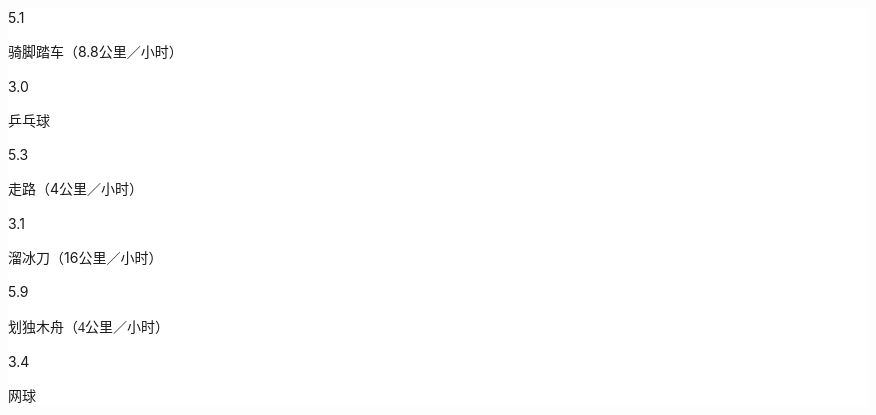 </td>
<td width=112 style='width:84.3pt;padding:.75pt .75pt .75pt .75pt'>
<p class=MsoNormal style='mso-pagination:widow-orphan'><span lang=EN-USstyle='font-family:PMingLiU;mso-bidi-font-family:PMingLiU;mso-font-kerning:0pt'>5.1<o:p></o:p></span></p>
</td>
</tr>
<tr style='mso-yfti-irow:3'>
<td width=170 style='width:127.5pt;padding:.75pt .75pt .75pt .75pt'>
<p class=MsoNormal style='mso-pagination:widow-orphan'><spanstyle='font-family:PMingLiU;mso-bidi-font-family:PMingLiU;mso-font-kerning:0pt'>骑脚踏车（<st1:chmetcnv UnitName="公里"SourceValue="8.8" HasSpace="False" Negative="False" NumberType="1" TCSC="0"w:st="on"><span lang=EN-US>8.8</span>公里</st1:chmetcnv>／小时）<spanlang=EN-US><o:p></o:p></span></span></p>
</td>
<td width=108 style='width:81.0pt;padding:.75pt .75pt .75pt .75pt'>
<p class=MsoNormal style='mso-pagination:widow-orphan'><span lang=EN-USstyle='font-family:PMingLiU;mso-bidi-font-family:PMingLiU;mso-font-kerning:0pt'>3.0<o:p></o:p></span></p>
</td>
<td width=180 style='width:135.0pt;padding:.75pt .75pt .75pt .75pt'>
<p class=MsoNormal style='mso-pagination:widow-orphan'><spanstyle='font-family:PMingLiU;mso-bidi-font-family:PMingLiU;mso-font-kerning:0pt'>乒乓球<span lang=EN-US><o:p></o:p></span></span></p>
</td>
<td width=112 style='width:84.3pt;padding:.75pt .75pt .75pt .75pt'>
<p class=MsoNormal style='mso-pagination:widow-orphan'><span lang=EN-USstyle='font-family:PMingLiU;mso-bidi-font-family:PMingLiU;mso-font-kerning:0pt'>5.3<o:p></o:p></span></p>
</td>
</tr>
<tr style='mso-yfti-irow:4'>
<td width=170 style='width:127.5pt;padding:.75pt .75pt .75pt .75pt'>
<p class=MsoNormal style='mso-pagination:widow-orphan'><spanstyle='font-family:PMingLiU;mso-bidi-font-family:PMingLiU;mso-font-kerning:0pt'>走路（<st1:chmetcnv UnitName="公里"SourceValue="4" HasSpace="False" Negative="False" NumberType="1" TCSC="0"w:st="on"><span lang=EN-US>4</span>公里</st1:chmetcnv>／小时）<spanlang=EN-US><o:p></o:p></span></span></p>
</td>
<td width=108 style='width:81.0pt;padding:.75pt .75pt .75pt .75pt'>
<p class=MsoNormal style='mso-pagination:widow-orphan'><span lang=EN-USstyle='font-family:PMingLiU;mso-bidi-font-family:PMingLiU;mso-font-kerning:0pt'>3.1<o:p></o:p></span></p>
</td>
<td width=180 style='width:135.0pt;padding:.75pt .75pt .75pt .75pt'>
<p class=MsoNormal style='mso-pagination:widow-orphan'><spanstyle='font-family:PMingLiU;mso-bidi-font-family:PMingLiU;mso-font-kerning:0pt'>溜冰刀（<st1:chmetcnv UnitName="公里"SourceValue="16" HasSpace="False" Negative="False" NumberType="1" TCSC="0"w:st="on"><span lang=EN-US>16</span>公里</st1:chmetcnv>／小时）<spanlang=EN-US><o:p></o:p></span></span></p>
</td>
<td width=112 style='width:84.3pt;padding:.75pt .75pt .75pt .75pt'>
<p class=MsoNormal style='mso-pagination:widow-orphan'><span lang=EN-USstyle='font-family:PMingLiU;mso-bidi-font-family:PMingLiU;mso-font-kerning:0pt'>5.9<o:p></o:p></span></p>
</td>
</tr>
<tr style='mso-yfti-irow:5'>
<td width=170 style='width:127.5pt;padding:.75pt .75pt .75pt .75pt'>
<p class=MsoNormal style='mso-pagination:widow-orphan'><span class=GramE><spanstyle='font-family:PMingLiU;mso-bidi-font-family:PMingLiU;mso-font-kerning:0pt'>划</span></span><span style='font-family:PMingLiU;mso-bidi-font-family:PMingLiU;mso-font-kerning:0pt'>独木舟（<st1:chmetcnvUnitName="公里" SourceValue="4" HasSpace="False" Negative="False"NumberType="1" TCSC="0" w:st="on"><span lang=EN-US>4</span>公里</st1:chmetcnv>／小时）<spanlang=EN-US><o:p></o:p></span></span></p>
</td>
<td width=108 style='width:81.0pt;padding:.75pt .75pt .75pt .75pt'>
<p class=MsoNormal style='mso-pagination:widow-orphan'><span lang=EN-USstyle='font-family:PMingLiU;mso-bidi-font-family:PMingLiU;mso-font-kerning:0pt'>3.4<o:p></o:p></span></p>
</td>
<td width=180 style='width:135.0pt;padding:.75pt .75pt .75pt .75pt'>
<p class=MsoNormal style='mso-pagination:widow-orphan'><spanstyle='font-family:PMingLiU;mso-bidi-font-family:PMingLiU;mso-font-kerning:0pt'>网球<span lang=EN-US><o:p></o:p></span></span></p>
</td>